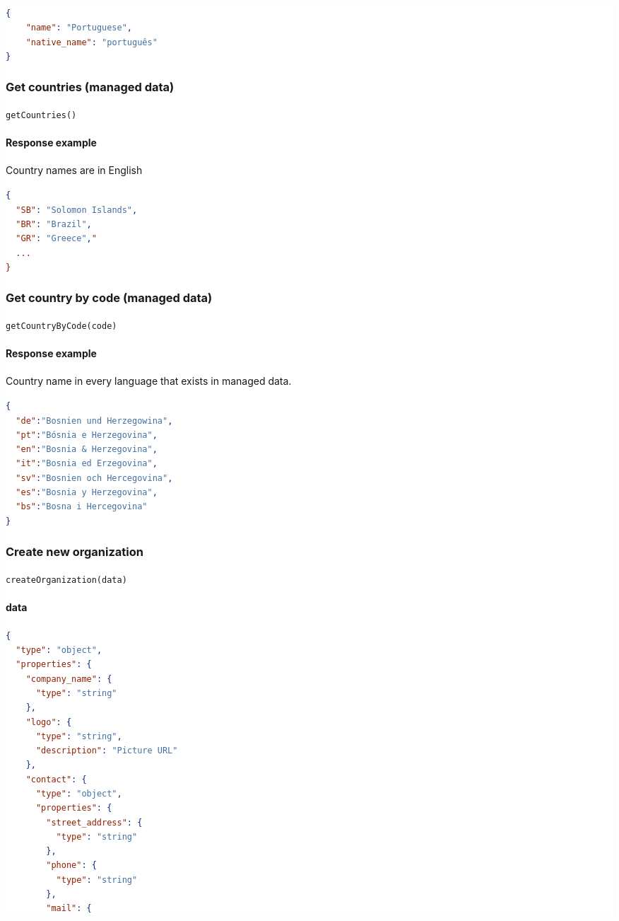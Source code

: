 ```json
{
    "name": "Portuguese", 
    "native_name": "português" 
}
```
### Get countries (managed data)
```
getCountries()
```
#### Response example
Country names are in English
```json
{
  "SB": "Solomon Islands",
  "BR": "Brazil",
  "GR": "Greece","
  ...
}
```
### Get country by code (managed data)
```
getCountryByCode(code)
```
#### Response example
Country name in every language that exists in managed data.
```json
{
  "de":"Bosnien und Herzegowina",
  "pt":"Bósnia e Herzegovina",
  "en":"Bosnia & Herzegovina",
  "it":"Bosnia ed Erzegovina",
  "sv":"Bosnien och Hercegovina",
  "es":"Bosnia y Herzegovina",
  "bs":"Bosna i Hercegovina"
}
```
### Create new organization
```
createOrganization(data)
```
#### data
```json json_schema
{
  "type": "object",
  "properties": {
    "company_name": {
      "type": "string"
    },
    "logo": {
      "type": "string",
      "description": "Picture URL"
    },
    "contact": {
      "type": "object",
      "properties": {
        "street_address": {
          "type": "string"
        },
        "phone": {
          "type": "string"
        },
        "mail": {
```